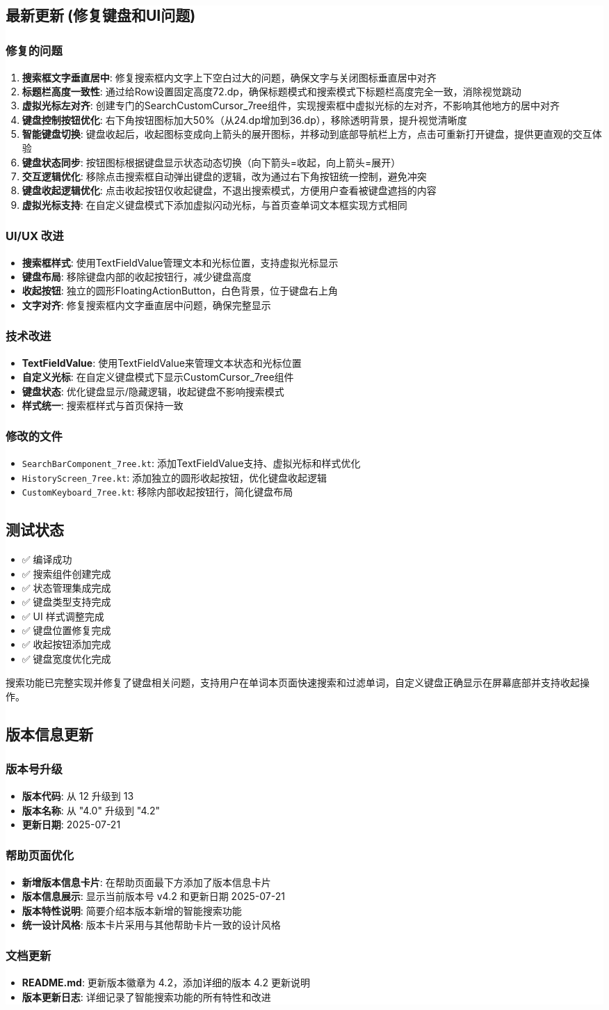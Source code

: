 ## 最新更新 (修复键盘和UI问题)

### 修复的问题
1. **搜索框文字垂直居中**: 修复搜索框内文字上下空白过大的问题，确保文字与关闭图标垂直居中对齐
2. **标题栏高度一致性**: 通过给Row设置固定高度72.dp，确保标题模式和搜索模式下标题栏高度完全一致，消除视觉跳动
3. **虚拟光标左对齐**: 创建专门的SearchCustomCursor_7ree组件，实现搜索框中虚拟光标的左对齐，不影响其他地方的居中对齐
4. **键盘控制按钮优化**: 右下角按钮图标加大50%（从24.dp增加到36.dp），移除透明背景，提升视觉清晰度
5. **智能键盘切换**: 键盘收起后，收起图标变成向上箭头的展开图标，并移动到底部导航栏上方，点击可重新打开键盘，提供更直观的交互体验
6. **键盘状态同步**: 按钮图标根据键盘显示状态动态切换（向下箭头=收起，向上箭头=展开）
7. **交互逻辑优化**: 移除点击搜索框自动弹出键盘的逻辑，改为通过右下角按钮统一控制，避免冲突
8. **键盘收起逻辑优化**: 点击收起按钮仅收起键盘，不退出搜索模式，方便用户查看被键盘遮挡的内容
9. **虚拟光标支持**: 在自定义键盘模式下添加虚拟闪动光标，与首页查单词文本框实现方式相同

### UI/UX 改进
- **搜索框样式**: 使用TextFieldValue管理文本和光标位置，支持虚拟光标显示
- **键盘布局**: 移除键盘内部的收起按钮行，减少键盘高度
- **收起按钮**: 独立的圆形FloatingActionButton，白色背景，位于键盘右上角
- **文字对齐**: 修复搜索框内文字垂直居中问题，确保完整显示

### 技术改进
- **TextFieldValue**: 使用TextFieldValue来管理文本状态和光标位置
- **自定义光标**: 在自定义键盘模式下显示CustomCursor_7ree组件
- **键盘状态**: 优化键盘显示/隐藏逻辑，收起键盘不影响搜索模式
- **样式统一**: 搜索框样式与首页保持一致

### 修改的文件
- `SearchBarComponent_7ree.kt`: 添加TextFieldValue支持、虚拟光标和样式优化
- `HistoryScreen_7ree.kt`: 添加独立的圆形收起按钮，优化键盘收起逻辑
- `CustomKeyboard_7ree.kt`: 移除内部收起按钮行，简化键盘布局

## 测试状态
- ✅ 编译成功
- ✅ 搜索组件创建完成
- ✅ 状态管理集成完成
- ✅ 键盘类型支持完成
- ✅ UI 样式调整完成
- ✅ 键盘位置修复完成
- ✅ 收起按钮添加完成
- ✅ 键盘宽度优化完成

搜索功能已完整实现并修复了键盘相关问题，支持用户在单词本页面快速搜索和过滤单词，自定义键盘正确显示在屏幕底部并支持收起操作。

## 版本信息更新

### 版本号升级
- **版本代码**: 从 12 升级到 13
- **版本名称**: 从 "4.0" 升级到 "4.2"
- **更新日期**: 2025-07-21

### 帮助页面优化
- **新增版本信息卡片**: 在帮助页面最下方添加了版本信息卡片
- **版本信息展示**: 显示当前版本号 v4.2 和更新日期 2025-07-21
- **版本特性说明**: 简要介绍本版本新增的智能搜索功能
- **统一设计风格**: 版本卡片采用与其他帮助卡片一致的设计风格

### 文档更新
- **README.md**: 更新版本徽章为 4.2，添加详细的版本 4.2 更新说明
- **版本更新日志**: 详细记录了智能搜索功能的所有特性和改进